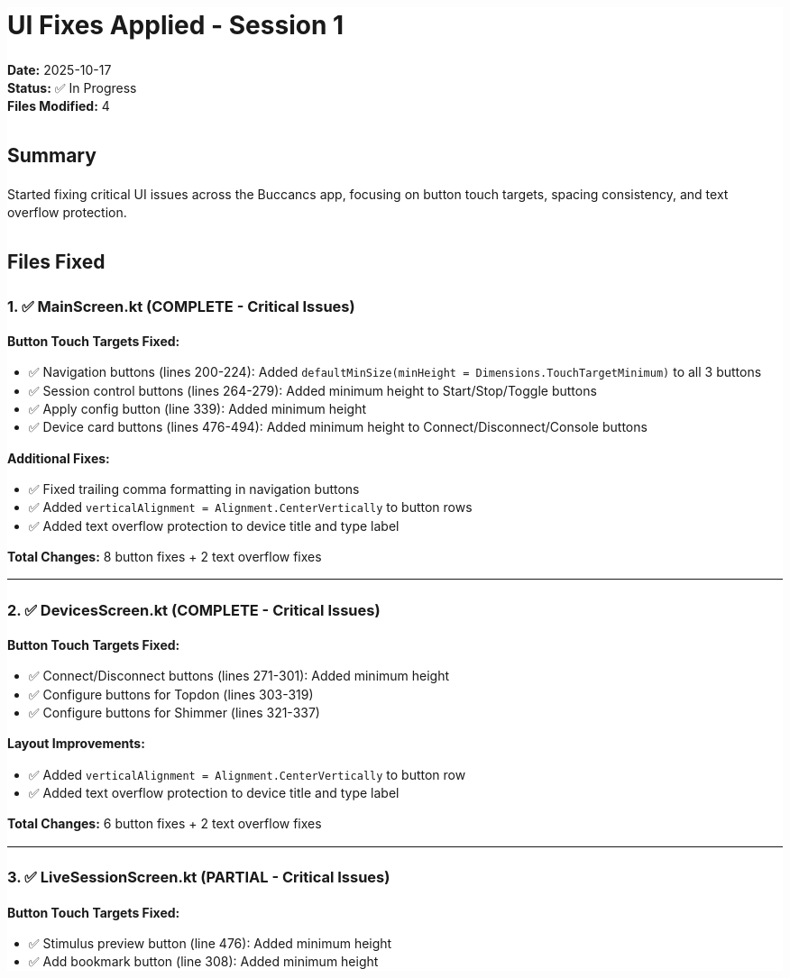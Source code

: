 # UI Fixes Applied - Session 1

**Date:** 2025-10-17  
**Status:** ✅ In Progress  
**Files Modified:** 4

## Summary

Started fixing critical UI issues across the Buccancs app, focusing on button touch targets, spacing consistency, and text overflow protection.

## Files Fixed

### 1. ✅ MainScreen.kt (COMPLETE - Critical Issues)

**Button Touch Targets Fixed:**
- ✅ Navigation buttons (lines 200-224): Added `defaultMinSize(minHeight = Dimensions.TouchTargetMinimum)` to all 3 buttons
- ✅ Session control buttons (lines 264-279): Added minimum height to Start/Stop/Toggle buttons
- ✅ Apply config button (line 339): Added minimum height
- ✅ Device card buttons (lines 476-494): Added minimum height to Connect/Disconnect/Console buttons

**Additional Fixes:**
- ✅ Fixed trailing comma formatting in navigation buttons
- ✅ Added `verticalAlignment = Alignment.CenterVertically` to button rows
- ✅ Added text overflow protection to device title and type label

**Total Changes:** 8 button fixes + 2 text overflow fixes

---

### 2. ✅ DevicesScreen.kt (COMPLETE - Critical Issues)

**Button Touch Targets Fixed:**
- ✅ Connect/Disconnect buttons (lines 271-301): Added minimum height
- ✅ Configure buttons for Topdon (lines 303-319)
- ✅ Configure buttons for Shimmer (lines 321-337)

**Layout Improvements:**
- ✅ Added `verticalAlignment = Alignment.CenterVertically` to button row
- ✅ Added text overflow protection to device title and type label

**Total Changes:** 6 button fixes + 2 text overflow fixes

---

### 3. ✅ LiveSessionScreen.kt (PARTIAL - Critical Issues)

**Button Touch Targets Fixed:**
- ✅ Stimulus preview button (line 476): Added minimum height
- ✅ Add bookmark button (line 308): Added minimum height
